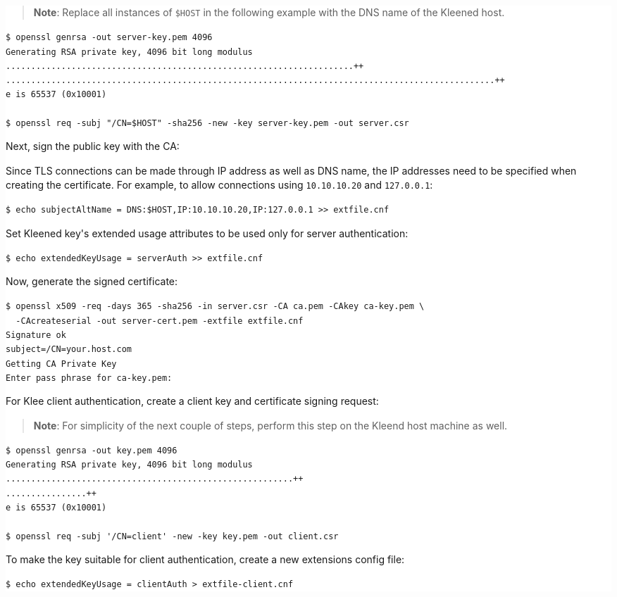 > **Note**: Replace all instances of `$HOST` in the following example with the
> DNS name of the Kleened host.

```console
$ openssl genrsa -out server-key.pem 4096
Generating RSA private key, 4096 bit long modulus
.....................................................................++
.................................................................................................++
e is 65537 (0x10001)

$ openssl req -subj "/CN=$HOST" -sha256 -new -key server-key.pem -out server.csr
```

Next, sign the public key with the CA:

Since TLS connections can be made through IP address as well as DNS name, the IP addresses
need to be specified when creating the certificate. For example, to allow connections
using `10.10.10.20` and `127.0.0.1`:

```console
$ echo subjectAltName = DNS:$HOST,IP:10.10.10.20,IP:127.0.0.1 >> extfile.cnf
```

Set Kleened key's extended usage attributes to be used only for
server authentication:

    $ echo extendedKeyUsage = serverAuth >> extfile.cnf

Now, generate the signed certificate:

```console
$ openssl x509 -req -days 365 -sha256 -in server.csr -CA ca.pem -CAkey ca-key.pem \
  -CAcreateserial -out server-cert.pem -extfile extfile.cnf
Signature ok
subject=/CN=your.host.com
Getting CA Private Key
Enter pass phrase for ca-key.pem:
```

For Klee client authentication, create a client key and certificate signing
request:

> **Note**: For simplicity of the next couple of steps, perform this
> step on the Kleend host machine as well.

```console
$ openssl genrsa -out key.pem 4096
Generating RSA private key, 4096 bit long modulus
.........................................................++
................++
e is 65537 (0x10001)

$ openssl req -subj '/CN=client' -new -key key.pem -out client.csr
```

To make the key suitable for client authentication, create a new extensions
config file:

    $ echo extendedKeyUsage = clientAuth > extfile-client.cnf
